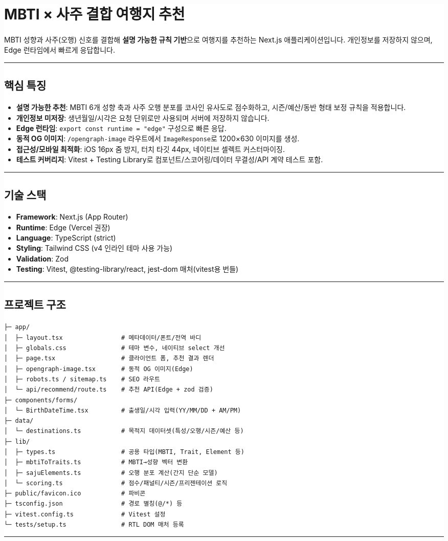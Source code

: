 # MBTI × 사주 결합 여행지 추천

MBTI 성향과 사주(오행) 신호를 결합해 **설명 가능한 규칙 기반**으로 여행지를 추천하는 Next.js 애플리케이션입니다. 개인정보를 저장하지 않으며, Edge 런타임에서 빠르게 응답합니다.

---

## 핵심 특징

* **설명 가능한 추천**: MBTI 6개 성향 축과 사주 오행 분포를 코사인 유사도로 점수화하고, 시즌/예산/동반 형태 보정 규칙을 적용합니다.
* **개인정보 미저장**: 생년월일/시각은 요청 단위로만 사용되며 서버에 저장하지 않습니다.
* **Edge 런타임**: `export const runtime = "edge"` 구성으로 빠른 응답.
* **동적 OG 이미지**: `/opengraph-image` 라우트에서 `ImageResponse`로 1200×630 이미지를 생성.
* **접근성/모바일 최적화**: iOS 16px 줌 방지, 터치 타깃 44px, 네이티브 셀렉트 커스터마이징.
* **테스트 커버리지**: Vitest + Testing Library로 컴포넌트/스코어링/데이터 무결성/API 계약 테스트 포함.

---

## 기술 스택

* **Framework**: Next.js (App Router)
* **Runtime**: Edge (Vercel 권장)
* **Language**: TypeScript (strict)
* **Styling**: Tailwind CSS (v4 인라인 테마 사용 가능)
* **Validation**: Zod
* **Testing**: Vitest, @testing-library/react, jest-dom 매처(vitest용 번들)

---

## 프로젝트 구조

```
├─ app/
│  ├─ layout.tsx                # 메타데이터/폰트/전역 바디
│  ├─ globals.css               # 테마 변수, 네이티브 select 개선
│  ├─ page.tsx                  # 클라이언트 폼, 추천 결과 렌더
│  ├─ opengraph-image.tsx       # 동적 OG 이미지(Edge)
│  ├─ robots.ts / sitemap.ts    # SEO 라우트
│  └─ api/recommend/route.ts    # 추천 API(Edge + zod 검증)
├─ components/forms/
│  └─ BirthDateTime.tsx         # 출생일/시각 입력(YY/MM/DD + AM/PM)
├─ data/
│  └─ destinations.ts           # 목적지 데이터셋(특성/오행/시즌/예산 등)
├─ lib/
│  ├─ types.ts                  # 공용 타입(MBTI, Trait, Element 등)
│  ├─ mbtiToTraits.ts           # MBTI→성향 벡터 변환
│  ├─ sajuElements.ts           # 오행 분포 계산(간지 단순 모델)
│  └─ scoring.ts                # 점수/패널티/시즌/프리젠테이션 로직
├─ public/favicon.ico           # 파비콘
├─ tsconfig.json                # 경로 별칭(@/*) 등
├─ vitest.config.ts             # Vitest 설정
└─ tests/setup.ts               # RTL DOM 매처 등록
```

---